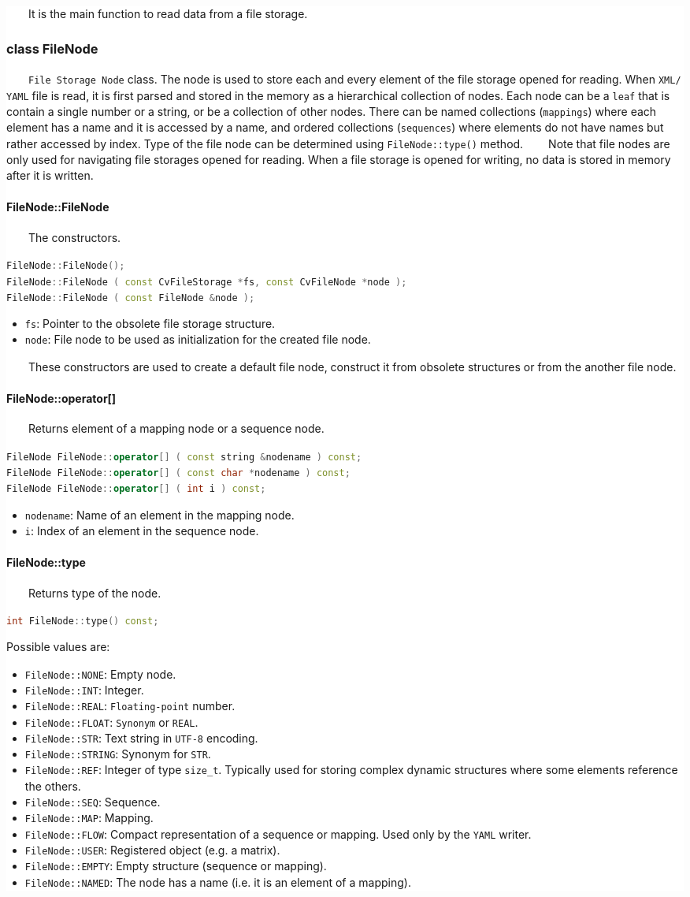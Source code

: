 &emsp;&emsp;It is the main function to read data from a file storage.

### class FileNode

&emsp;&emsp;`File Storage Node` class. The node is used to store each and every element of the file storage opened for reading. When `XML/YAML` file is read, it is first parsed and stored in the memory as a hierarchical collection of nodes. Each node can be a `leaf` that is contain a single number or a string, or be a collection of other nodes. There can be named collections (`mappings`) where each element has a name and it is accessed by a name, and ordered collections (`sequences`) where elements do not have names but rather accessed by index. Type of the file node can be determined using `FileNode::type()` method.
&emsp;&emsp;Note that file nodes are only used for navigating file storages opened for reading. When a file storage is opened for writing, no data is stored in memory after it is written.

#### FileNode::FileNode

&emsp;&emsp;The constructors.

``` cpp
FileNode::FileNode();
FileNode::FileNode ( const CvFileStorage *fs, const CvFileNode *node );
FileNode::FileNode ( const FileNode &node );
```

- `fs`: Pointer to the obsolete file storage structure.
- `node`: File node to be used as initialization for the created file node.

&emsp;&emsp;These constructors are used to create a default file node, construct it from obsolete structures or from the another file node.

#### FileNode::operator[]

&emsp;&emsp;Returns element of a mapping node or a sequence node.

``` cpp
FileNode FileNode::operator[] ( const string &nodename ) const;
FileNode FileNode::operator[] ( const char *nodename ) const;
FileNode FileNode::operator[] ( int i ) const;
```

- `nodename`: Name of an element in the mapping node.
- `i`: Index of an element in the sequence node.

#### FileNode::type

&emsp;&emsp;Returns type of the node.

``` cpp
int FileNode::type() const;
```

Possible values are:

- `FileNode::NONE`: Empty node.
- `FileNode::INT`: Integer.
- `FileNode::REAL`: `Floating-point` number.
- `FileNode::FLOAT`: `Synonym` or `REAL`.
- `FileNode::STR`: Text string in `UTF-8` encoding.
- `FileNode::STRING`: Synonym for `STR`.
- `FileNode::REF`: Integer of type `size_t`. Typically used for storing complex dynamic structures where some elements reference the others.
- `FileNode::SEQ`: Sequence.
- `FileNode::MAP`: Mapping.
- `FileNode::FLOW`: Compact representation of a sequence or mapping. Used only by the `YAML` writer.
- `FileNode::USER`: Registered object (e.g. a matrix).
- `FileNode::EMPTY`: Empty structure (sequence or mapping).
- `FileNode::NAMED`: The node has a name (i.e. it is an element of a mapping).
